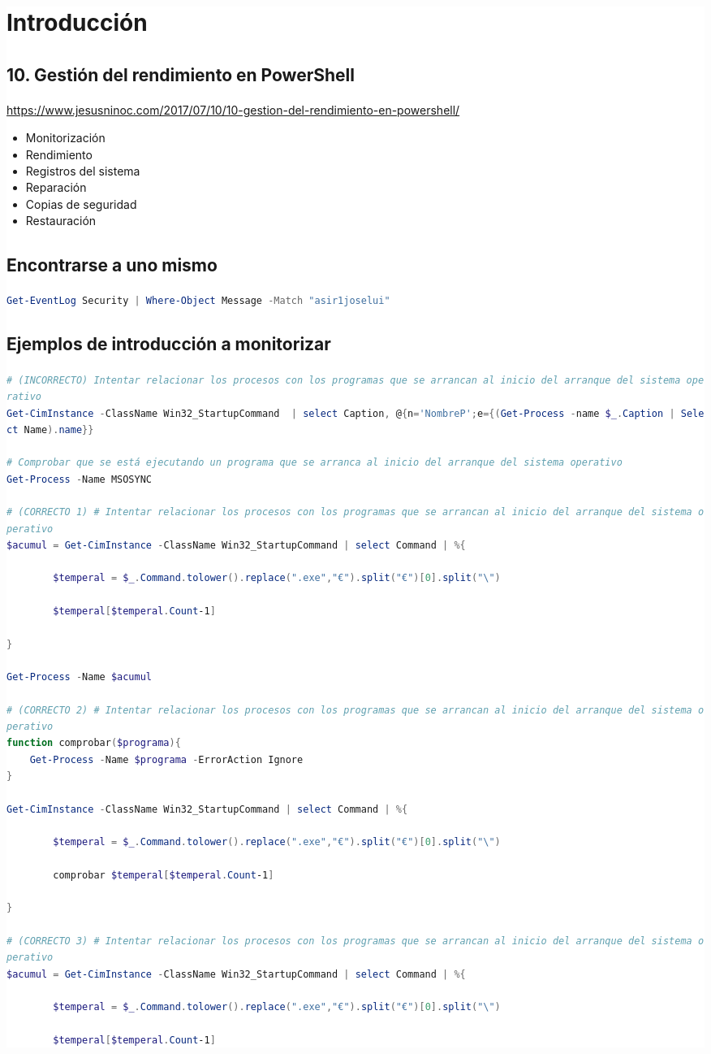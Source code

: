 # Introducción

## 10. Gestión del rendimiento en PowerShell
https://www.jesusninoc.com/2017/07/10/10-gestion-del-rendimiento-en-powershell/

- Monitorización
- Rendimiento
- Registros del sistema
- Reparación
- Copias de seguridad
- Restauración

## Encontrarse a uno mismo
```PowerShell
Get-EventLog Security | Where-Object Message -Match "asir1joselui"
```

## Ejemplos de introducción a monitorizar
```PowerShell
# (INCORRECTO) Intentar relacionar los procesos con los programas que se arrancan al inicio del arranque del sistema operativo 
Get-CimInstance -ClassName Win32_StartupCommand  | select Caption, @{n='NombreP';e={(Get-Process -name $_.Caption | Select Name).name}}

# Comprobar que se está ejecutando un programa que se arranca al inicio del arranque del sistema operativo
Get-Process -Name MSOSYNC

# (CORRECTO 1) # Intentar relacionar los procesos con los programas que se arrancan al inicio del arranque del sistema operativo 
$acumul = Get-CimInstance -ClassName Win32_StartupCommand | select Command | %{
    
        $temperal = $_.Command.tolower().replace(".exe","€").split("€")[0].split("\")

        $temperal[$temperal.Count-1]

}

Get-Process -Name $acumul

# (CORRECTO 2) # Intentar relacionar los procesos con los programas que se arrancan al inicio del arranque del sistema operativo 
function comprobar($programa){
    Get-Process -Name $programa -ErrorAction Ignore
}

Get-CimInstance -ClassName Win32_StartupCommand | select Command | %{
    
        $temperal = $_.Command.tolower().replace(".exe","€").split("€")[0].split("\")

        comprobar $temperal[$temperal.Count-1]

}

# (CORRECTO 3) # Intentar relacionar los procesos con los programas que se arrancan al inicio del arranque del sistema operativo 
$acumul = Get-CimInstance -ClassName Win32_StartupCommand | select Command | %{
    
        $temperal = $_.Command.tolower().replace(".exe","€").split("€")[0].split("\")

        $temperal[$temperal.Count-1]
```